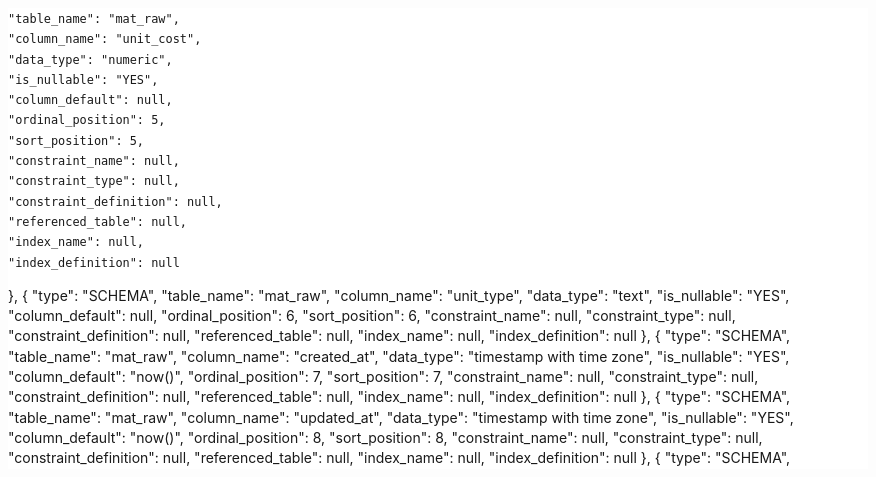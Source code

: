     "table_name": "mat_raw",
    "column_name": "unit_cost",
    "data_type": "numeric",
    "is_nullable": "YES",
    "column_default": null,
    "ordinal_position": 5,
    "sort_position": 5,
    "constraint_name": null,
    "constraint_type": null,
    "constraint_definition": null,
    "referenced_table": null,
    "index_name": null,
    "index_definition": null
  },
  {
    "type": "SCHEMA",
    "table_name": "mat_raw",
    "column_name": "unit_type",
    "data_type": "text",
    "is_nullable": "YES",
    "column_default": null,
    "ordinal_position": 6,
    "sort_position": 6,
    "constraint_name": null,
    "constraint_type": null,
    "constraint_definition": null,
    "referenced_table": null,
    "index_name": null,
    "index_definition": null
  },
  {
    "type": "SCHEMA",
    "table_name": "mat_raw",
    "column_name": "created_at",
    "data_type": "timestamp with time zone",
    "is_nullable": "YES",
    "column_default": "now()",
    "ordinal_position": 7,
    "sort_position": 7,
    "constraint_name": null,
    "constraint_type": null,
    "constraint_definition": null,
    "referenced_table": null,
    "index_name": null,
    "index_definition": null
  },
  {
    "type": "SCHEMA",
    "table_name": "mat_raw",
    "column_name": "updated_at",
    "data_type": "timestamp with time zone",
    "is_nullable": "YES",
    "column_default": "now()",
    "ordinal_position": 8,
    "sort_position": 8,
    "constraint_name": null,
    "constraint_type": null,
    "constraint_definition": null,
    "referenced_table": null,
    "index_name": null,
    "index_definition": null
  },
  {
    "type": "SCHEMA",